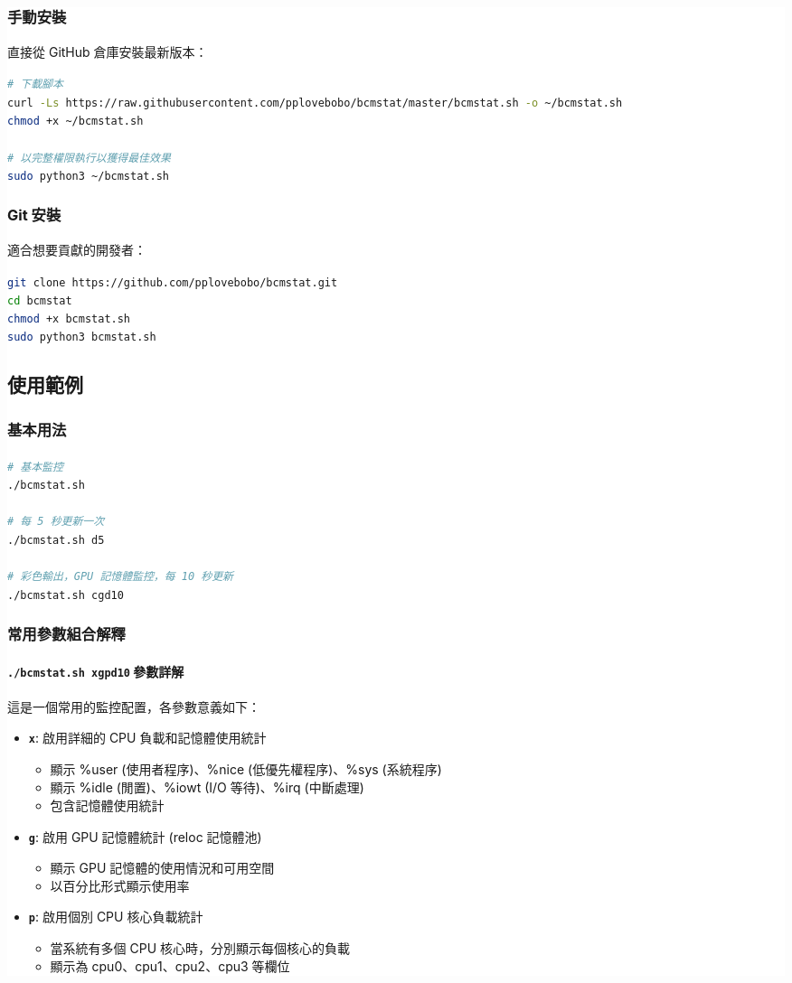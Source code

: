 ### 手動安裝
直接從 GitHub 倉庫安裝最新版本：
```bash
# 下載腳本
curl -Ls https://raw.githubusercontent.com/pplovebobo/bcmstat/master/bcmstat.sh -o ~/bcmstat.sh
chmod +x ~/bcmstat.sh

# 以完整權限執行以獲得最佳效果
sudo python3 ~/bcmstat.sh
```

### Git 安裝
適合想要貢獻的開發者：
```bash
git clone https://github.com/pplovebobo/bcmstat.git
cd bcmstat
chmod +x bcmstat.sh
sudo python3 bcmstat.sh
```

## 使用範例

### 基本用法
```bash
# 基本監控
./bcmstat.sh

# 每 5 秒更新一次
./bcmstat.sh d5

# 彩色輸出，GPU 記憶體監控，每 10 秒更新
./bcmstat.sh cgd10
```

### 常用參數組合解釋

#### `./bcmstat.sh xgpd10` 參數詳解
這是一個常用的監控配置，各參數意義如下：

- **`x`**: 啟用詳細的 CPU 負載和記憶體使用統計
  - 顯示 %user (使用者程序)、%nice (低優先權程序)、%sys (系統程序)
  - 顯示 %idle (閒置)、%iowt (I/O 等待)、%irq (中斷處理)
  - 包含記憶體使用統計

- **`g`**: 啟用 GPU 記憶體統計 (reloc 記憶體池)
  - 顯示 GPU 記憶體的使用情況和可用空間
  - 以百分比形式顯示使用率

- **`p`**: 啟用個別 CPU 核心負載統計
  - 當系統有多個 CPU 核心時，分別顯示每個核心的負載
  - 顯示為 cpu0、cpu1、cpu2、cpu3 等欄位
